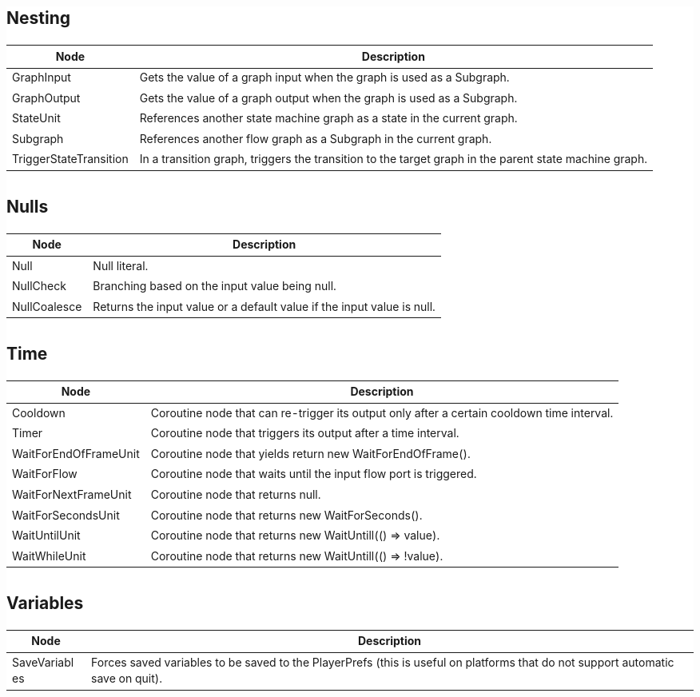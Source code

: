 

## Nesting

| Node                   | Description                                                  |
| ---------------------- | ------------------------------------------------------------ |
| GraphInput             | Gets the value of a graph input when the graph is used as a Subgraph. |
| GraphOutput            | Gets the value of a graph output when the graph is used as a Subgraph. |
| StateUnit              | References another state machine graph as a state in the current graph. |
| Subgraph             | References another flow graph as a Subgraph in the current graph. |
| TriggerStateTransition | In a transition graph, triggers the transition to the target graph in the parent state machine graph. |



## Nulls

| Node         | Description                                                  |
| ------------ | ------------------------------------------------------------ |
| Null         | Null literal.                                                |
| NullCheck    | Branching based on the input value being null.               |
| NullCoalesce | Returns the input value or a default value if the input value is null. |



## Time

| Node                  | Description                                                  |
| --------------------- | ------------------------------------------------------------ |
| Cooldown              | Coroutine node that can re-trigger its output only after a certain cooldown time interval. |
| Timer                 | Coroutine node that triggers its output after a time interval. |
| WaitForEndOfFrameUnit | Coroutine node that yields return new WaitForEndOfFrame().   |
| WaitForFlow           | Coroutine node that waits until the input flow port is triggered. |
| WaitForNextFrameUnit  | Coroutine node that returns null.                            |
| WaitForSecondsUnit    | Coroutine node that returns new WaitForSeconds().            |
| WaitUntilUnit         | Coroutine node that returns new WaitUntill(() => value).     |
| WaitWhileUnit         | Coroutine node that returns new WaitUntill(() => !value).    |



## Variables

| Node          | Description                                                  |
| ------------- | ------------------------------------------------------------ |
| SaveVariables | Forces saved variables to be saved to the PlayerPrefs (this is useful on platforms that do not support automatic save on quit). |
